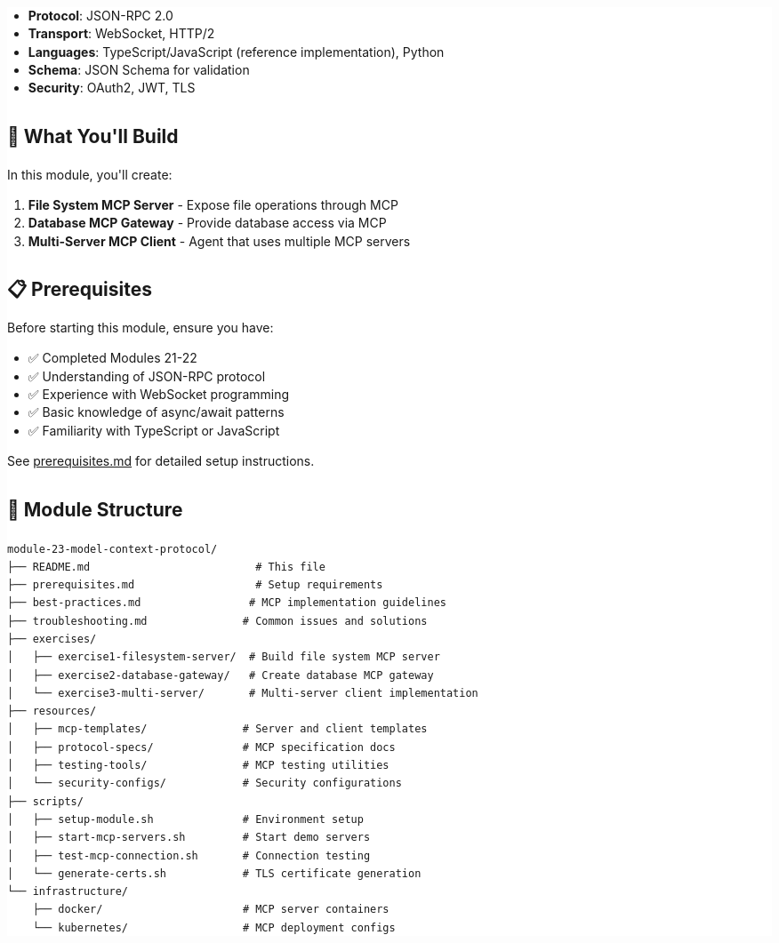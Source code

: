 - **Protocol**: JSON-RPC 2.0
- **Transport**: WebSocket, HTTP/2
- **Languages**: TypeScript/JavaScript (reference implementation), Python
- **Schema**: JSON Schema for validation
- **Security**: OAuth2, JWT, TLS

## 🚀 What You'll Build

In this module, you'll create:

1. **File System MCP Server** - Expose file operations through MCP
2. **Database MCP Gateway** - Provide database access via MCP
3. **Multi-Server MCP Client** - Agent that uses multiple MCP servers

## 📋 Prerequisites

Before starting this module, ensure you have:

- ✅ Completed Modules 21-22
- ✅ Understanding of JSON-RPC protocol
- ✅ Experience with WebSocket programming
- ✅ Basic knowledge of async/await patterns
- ✅ Familiarity with TypeScript or JavaScript

See [prerequisites.md](prerequisites.md) for detailed setup instructions.

## 📂 Module Structure

```
module-23-model-context-protocol/
├── README.md                          # This file
├── prerequisites.md                   # Setup requirements
├── best-practices.md                 # MCP implementation guidelines
├── troubleshooting.md               # Common issues and solutions
├── exercises/
│   ├── exercise1-filesystem-server/  # Build file system MCP server
│   ├── exercise2-database-gateway/   # Create database MCP gateway
│   └── exercise3-multi-server/       # Multi-server client implementation
├── resources/
│   ├── mcp-templates/               # Server and client templates
│   ├── protocol-specs/              # MCP specification docs
│   ├── testing-tools/               # MCP testing utilities
│   └── security-configs/            # Security configurations
├── scripts/
│   ├── setup-module.sh              # Environment setup
│   ├── start-mcp-servers.sh         # Start demo servers
│   ├── test-mcp-connection.sh       # Connection testing
│   └── generate-certs.sh            # TLS certificate generation
└── infrastructure/
    ├── docker/                      # MCP server containers
    └── kubernetes/                  # MCP deployment configs
```
